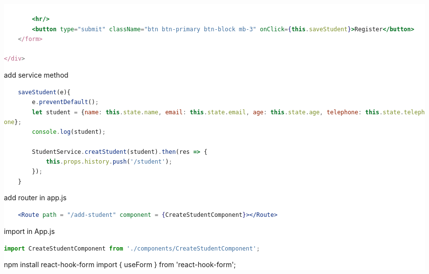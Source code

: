 ```jsx
        
        <hr/>
        <button type="submit" className="btn btn-primary btn-block mb-3" onClick={this.saveStudent}>Register</button>
    </form>
        
</div>
```

add service method
```jsx
    saveStudent(e){
        e.preventDefault();
        let student = {name: this.state.name, email: this.state.email, age: this.state.age, telephone: this.state.telephone};
        console.log(student);

        StudentService.creatStudent(student).then(res => {
            this.props.history.push('/student');
        });
    }

```

add router in app.js
```jsx
    <Route path = "/add-student" component = {CreateStudentComponent}></Route>
```

import in App.js
```jsx
import CreateStudentComponent from './components/CreateStudentComponent';
```

npm install react-hook-form
import { useForm } from 'react-hook-form';